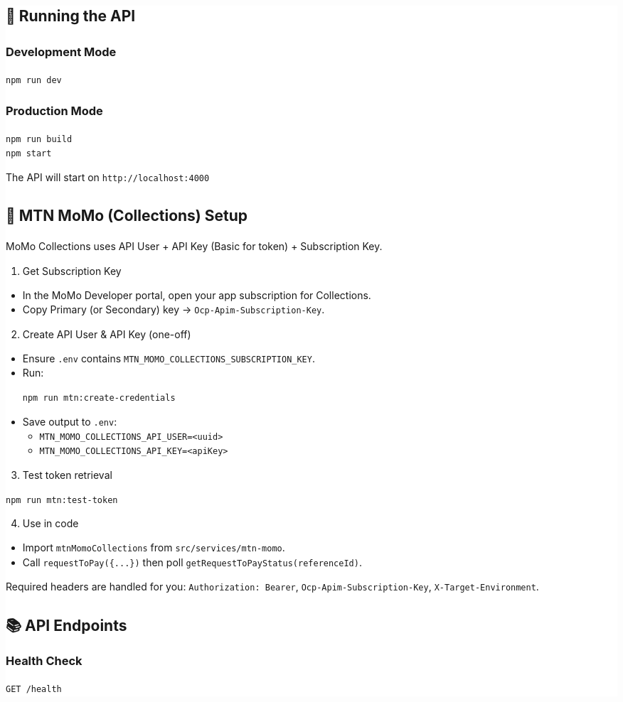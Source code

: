    ```env
  ```

## 🚀 Running the API

### Development Mode
```bash
npm run dev
```

### Production Mode
```bash
npm run build
npm start
```

The API will start on `http://localhost:4000`

## 📲 MTN MoMo (Collections) Setup

MoMo Collections uses API User + API Key (Basic for token) + Subscription Key.

1) Get Subscription Key
- In the MoMo Developer portal, open your app subscription for Collections.
- Copy Primary (or Secondary) key → `Ocp-Apim-Subscription-Key`.

2) Create API User & API Key (one-off)
- Ensure `.env` contains `MTN_MOMO_COLLECTIONS_SUBSCRIPTION_KEY`.
- Run:
  ```bash
  npm run mtn:create-credentials
  ```
- Save output to `.env`:
  - `MTN_MOMO_COLLECTIONS_API_USER=<uuid>`
  - `MTN_MOMO_COLLECTIONS_API_KEY=<apiKey>`

3) Test token retrieval
```bash
npm run mtn:test-token
```

4) Use in code
- Import `mtnMomoCollections` from `src/services/mtn-momo`.
- Call `requestToPay({...})` then poll `getRequestToPayStatus(referenceId)`.

Required headers are handled for you: `Authorization: Bearer`, `Ocp-Apim-Subscription-Key`, `X-Target-Environment`.

## 📚 API Endpoints

### Health Check
```
GET /health
```
